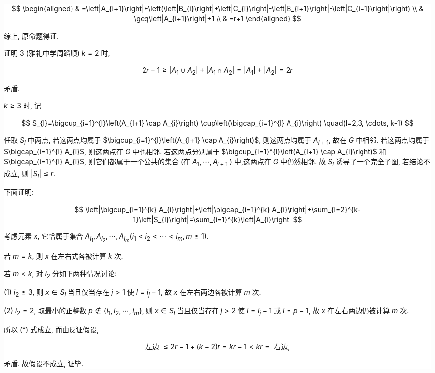 $$
\begin{aligned}
& =\left|A_{i+1}\right|+\left(\left|B_{i}\right|+\left|C_{i}\right|-\left|B_{i+1}\right|-\left|C_{i+1}\right|\right) \\
& \geq\left|A_{i+1}\right|+1 \\
& =r+1
\end{aligned}
$$

综上, 原命题得证.

证明 3 (雅礼中学周蹈顺) $k=2$ 时,

$$
2 r-1 \geq\left|A_{1} \cup A_{2}\right|+\left|A_{1} \cap A_{2}\right|=\left|A_{1}\right|+\left|A_{2}\right|=2 r
$$

矛盾.

$k \geq 3$ 时, 记

$$
S_{l}=\bigcup_{i=1}^{l}\left(A_{l+1} \cap A_{i}\right) \cup\left(\bigcap_{i=1}^{l} A_{i}\right) \quad(l=2,3, \cdots, k-1)
$$

任取 $S_{l}$ 中两点, 若这两点均属于 $\bigcup_{i=1}^{l}\left(A_{l+1} \cap A_{i}\right)$, 则这两点均属于 $A_{l+1}$, 故在 $G$ 中相邻. 若这两点均属于 $\bigcap_{i=1}^{l} A_{i}$, 则这两点在 $G$ 中也相邻. 若这两点分别属于 $\bigcup_{i=1}^{l}\left(A_{l+1} \cap A_{i}\right)$ 和 $\bigcap_{i=1}^{l} A_{i}$, 则它们都属于一个公共的集合 (在 $A_{1}, \cdots, A_{l+1}$ ) 中,这两点在 $G$ 中仍然相邻. 故 $S_{l}$ 诱导了一个完全子图, 若结论不成立, 则 $\left|S_{l}\right| \leq r$.

下面证明:

$$
\left|\bigcup_{i=1}^{k} A_{i}\right|+\left|\bigcap_{i=1}^{k} A_{i}\right|+\sum_{l=2}^{k-1}\left|S_{l}\right|=\sum_{i=1}^{k}\left|A_{i}\right|
$$

考虑元素 $x$, 它恰属于集合 $A_{i_{1}}, A_{i_{2}}, \cdots, A_{i_{m}}\left(i_{1}<i_{2}<\cdots<i_{m}, m \geq 1\right)$.

若 $m=k$, 则 $x$ 在左右式各被计算 $k$ 次.

若 $m<k$, 对 $i_{2}$ 分如下两种情况讨论:

(1) $i_{2} \geq 3$, 则 $x \in S_{l}$ 当且仅当存在 $j>1$ 使 $l=i_{j}-1$, 故 $x$ 在左右两边各被计算 $m$ 次.

(2) $i_{2}=2$, 取最小的正整数 $p \notin\left\{i_{1}, i_{2}, \cdots, i_{m}\right\}$, 则 $x \in S_{l}$ 当且仅当存在 $j>2$ 使 $l=i_{j}-1$ 或 $l=p-1$, 故 $x$ 在左右两边仍被计算 $m$ 次.

所以 $(*)$ 式成立, 而由反证假设,

$$
\text { 左边 } \leq 2 r-1+(k-2) r=k r-1<k r=\text { 右边, }
$$

矛盾. 故假设不成立, 证毕.
